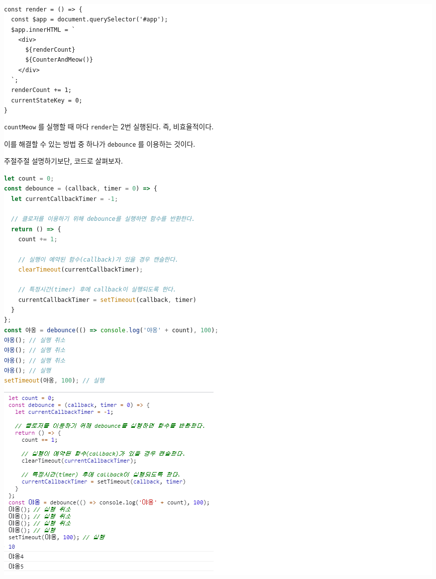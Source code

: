 ```jsx{5-8}
const render = () => {
  const $app = document.querySelector('#app');
  $app.innerHTML = `
    <div>
      ${renderCount}
      ${CounterAndMeow()}
    </div>
  `;
  renderCount += 1;
  currentStateKey = 0;
}
```

<iframe class="example-frame" width="100%" src="https://junilhwang.github.io/simple-use-state/07-unnecessary-render/index.html"></iframe>

`countMeow` 를 실행할 때 마다 `render`는 2번 실행된다. 즉, 비효율적이다.

이를 해결할 수 있는 방법 중 하나가 `debounce` 를 이용하는 것이다.

주절주절 설명하기보단, 코드로 살펴보자.

```jsx
let count = 0;
const debounce = (callback, timer = 0) => {
  let currentCallbackTimer = -1;

  // 클로저를 이용하기 위해 debounce를 실행하면 함수를 반환한다.
  return () => {
    count += 1;

    // 실행이 예약된 함수(callback)가 있을 경우 캔슬한다.
    clearTimeout(currentCallbackTimer);
    
    // 특정시간(timer) 후에 callback이 실행되도록 한다.
    currentCallbackTimer = setTimeout(callback, timer)
  }
};
const 야옹 = debounce(() => console.log('야옹' + count), 100);
야옹(); // 실행 취소
야옹(); // 실행 취소
야옹(); // 실행 취소
야옹(); // 실행
setTimeout(야옹, 100); // 실행
```

![1](./1.png)
